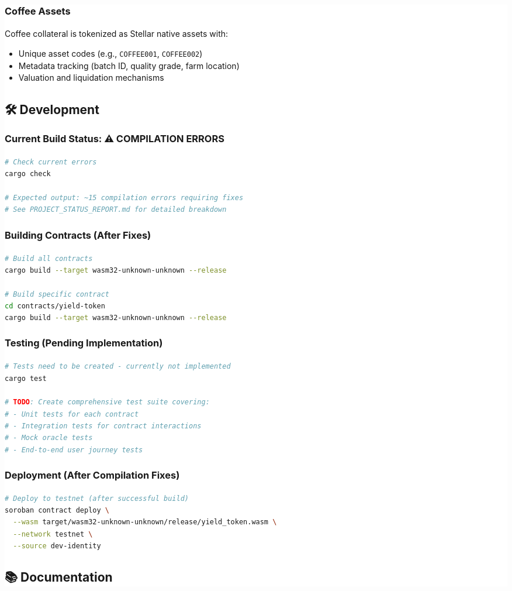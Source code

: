 ### Coffee Assets
Coffee collateral is tokenized as Stellar native assets with:
- Unique asset codes (e.g., `COFFEE001`, `COFFEE002`)
- Metadata tracking (batch ID, quality grade, farm location)
- Valuation and liquidation mechanisms

## 🛠️ Development

### Current Build Status: ⚠️ COMPILATION ERRORS

```bash
# Check current errors
cargo check

# Expected output: ~15 compilation errors requiring fixes
# See PROJECT_STATUS_REPORT.md for detailed breakdown
```

### Building Contracts (After Fixes)

```bash
# Build all contracts
cargo build --target wasm32-unknown-unknown --release

# Build specific contract
cd contracts/yield-token
cargo build --target wasm32-unknown-unknown --release
```

### Testing (Pending Implementation)

```bash
# Tests need to be created - currently not implemented
cargo test

# TODO: Create comprehensive test suite covering:
# - Unit tests for each contract
# - Integration tests for contract interactions  
# - Mock oracle tests
# - End-to-end user journey tests
```

### Deployment (After Compilation Fixes)

```bash
# Deploy to testnet (after successful build)
soroban contract deploy \
  --wasm target/wasm32-unknown-unknown/release/yield_token.wasm \
  --network testnet \
  --source dev-identity
```

## 📚 Documentation
